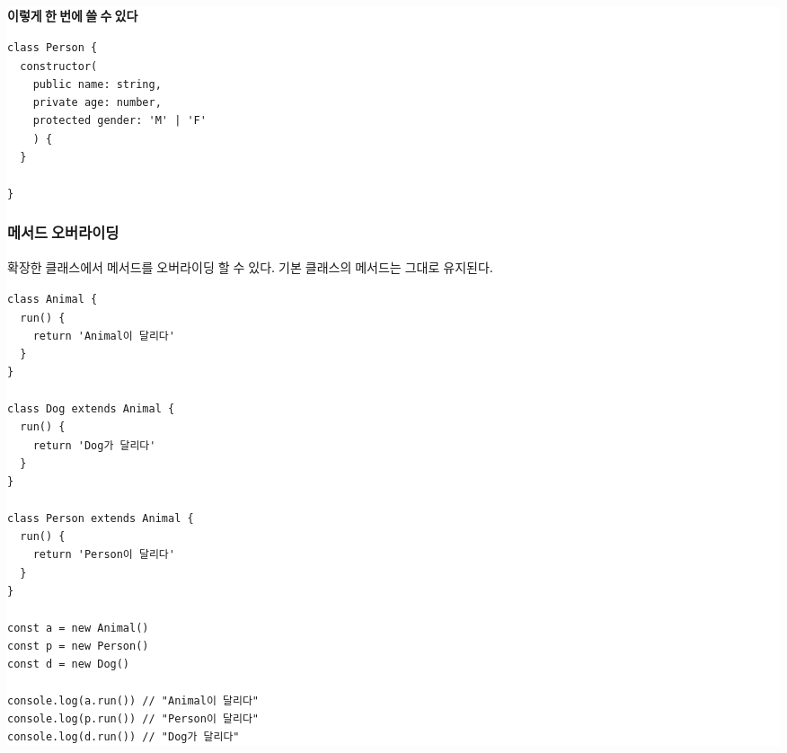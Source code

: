 **이렇게 한 번에 쓸 수 있다**
```tsx
class Person {
  constructor(
    public name: string,
    private age: number,
    protected gender: 'M' | 'F'
    ) {
  }

}
```

### 메서드 오버라이딩
확장한 클래스에서 메서드를 오버라이딩 할 수 있다. 기본 클래스의 메서드는 그대로 유지된다.
```tsx
class Animal {
  run() {
    return 'Animal이 달리다'
  }
}

class Dog extends Animal {
  run() {
    return 'Dog가 달리다'
  } 
}
 
class Person extends Animal {
  run() {
    return 'Person이 달리다'
  } 
}

const a = new Animal()
const p = new Person()
const d = new Dog()

console.log(a.run()) // "Animal이 달리다"
console.log(p.run()) // "Person이 달리다"
console.log(d.run()) // "Dog가 달리다"
```


